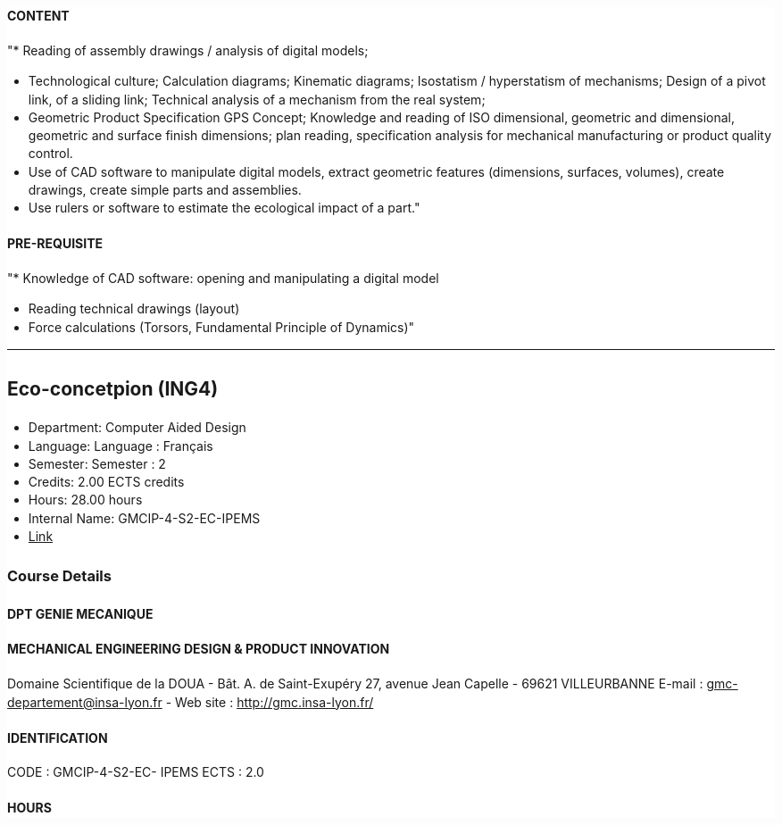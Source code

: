 #### CONTENT

"* Reading of assembly drawings / analysis of digital models;
* Technological culture; Calculation diagrams; Kinematic diagrams; Isostatism / hyperstatism
of mechanisms; Design of a pivot link, of a sliding link; Technical analysis
of a mechanism from the real system;
* Geometric Product Specification GPS Concept; Knowledge and reading of ISO dimensional,
geometric and
dimensional, geometric and surface finish dimensions; plan reading, specification analysis
for mechanical manufacturing or product quality control.
* Use of CAD software to manipulate digital models, extract geometric features (dimensions,
surfaces, volumes), create drawings, create simple parts and assemblies.
* Use rulers or software to estimate the ecological impact of a part."

#### PRE-REQUISITE

"* Knowledge of CAD software: opening and manipulating a digital model
* Reading technical drawings (layout)
* Force calculations (Torsors, Fundamental Principle of Dynamics)"


---

## Eco-concetpion (ING4)

- Department: Computer Aided Design
- Language: Language : Français
- Semester: Semester : 2
- Credits: 2.00 ECTS credits
- Hours: 28.00 hours
- Internal Name: GMCIP-4-S2-EC-IPEMS
- [Link](https://scolpeda.insa-lyon.fr/f/ects?id=54296&_lang=en)

### Course Details

#### DPT GENIE MECANIQUE


#### MECHANICAL ENGINEERING DESIGN & PRODUCT INNOVATION

Domaine Scientifique de la DOUA - Bât. A. de Saint-Exupéry
27, avenue Jean Capelle - 69621 VILLEURBANNE
E-mail : gmc-departement@insa-lyon.fr - Web site : http://gmc.insa-lyon.fr/

#### IDENTIFICATION

CODE :
GMCIP-4-S2-EC-
IPEMS
ECTS :
2.0

#### HOURS
